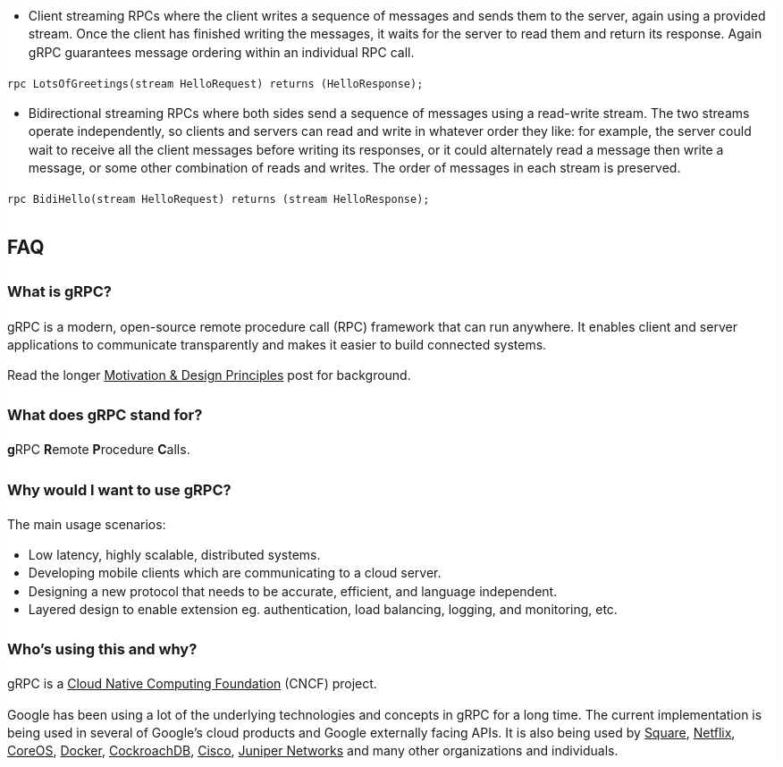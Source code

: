 - Client streaming RPCs where the client writes a sequence of messages and sends them to the server, again using a provided stream. Once the client has finished writing the messages, it waits for the server to read them and return its response. Again gRPC guarantees message ordering within an individual RPC call.

```proto
rpc LotsOfGreetings(stream HelloRequest) returns (HelloResponse);
```

- Bidirectional streaming RPCs where both sides send a sequence of messages using a read-write stream. The two streams operate independently, so clients and servers can read and write in whatever order they like: for example, the server could wait to receive all the client messages before writing its responses, or it could alternately read a message then write a message, or some other combination of reads and writes. The order of messages in each stream is preserved.

```proto
rpc BidiHello(stream HelloRequest) returns (stream HelloResponse);
```

## FAQ

### What is gRPC?

gRPC is a modern, open-source remote procedure call (RPC) framework that can run anywhere. It enables client and server applications to communicate transparently and makes it easier to build connected systems.

Read the longer [Motivation & Design Principles](https://grpc.io/blog/principles/) post for background.

### What does gRPC stand for?

**g**RPC **R**emote **P**rocedure **C**alls.

### Why would I want to use gRPC?

The main usage scenarios:

- Low latency, highly scalable, distributed systems.
- Developing mobile clients which are communicating to a cloud server.
- Designing a new protocol that needs to be accurate, efficient, and language independent.
- Layered design to enable extension eg. authentication, load balancing, logging, and monitoring, etc.

### Who’s using this and why?

gRPC is a [Cloud Native Computing Foundation](https://cncf.io/) (CNCF) project.

Google has been using a lot of the underlying technologies and concepts in gRPC for a long time. The current implementation is being used in several of Google’s cloud products and Google externally facing APIs. It is also being used by [Square](https://corner.squareup.com/2015/02/grpc.html), [Netflix](https://github.com/Netflix/ribbon), [CoreOS](https://blog.gopheracademy.com/advent-2015/etcd-distributed-key-value-store-with-grpc-http2/), [Docker](https://blog.docker.com/2015/12/containerd-daemon-to-control-runc/), [CockroachDB](https://github.com/cockroachdb/cockroach), [Cisco](https://github.com/CiscoDevNet/grpc-getting-started), [Juniper Networks](https://github.com/Juniper/open-nti) and many other organizations and individuals.
